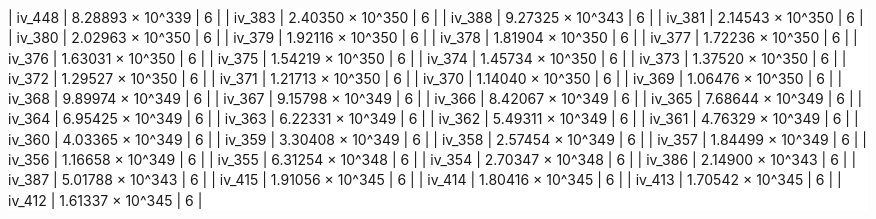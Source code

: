 | iv_448 | 8.28893 × 10^339 | 6 |
| iv_383 | 2.40350 × 10^350 | 6 |
| iv_388 | 9.27325 × 10^343 | 6 |
| iv_381 | 2.14543 × 10^350 | 6 |
| iv_380 | 2.02963 × 10^350 | 6 |
| iv_379 | 1.92116 × 10^350 | 6 |
| iv_378 | 1.81904 × 10^350 | 6 |
| iv_377 | 1.72236 × 10^350 | 6 |
| iv_376 | 1.63031 × 10^350 | 6 |
| iv_375 | 1.54219 × 10^350 | 6 |
| iv_374 | 1.45734 × 10^350 | 6 |
| iv_373 | 1.37520 × 10^350 | 6 |
| iv_372 | 1.29527 × 10^350 | 6 |
| iv_371 | 1.21713 × 10^350 | 6 |
| iv_370 | 1.14040 × 10^350 | 6 |
| iv_369 | 1.06476 × 10^350 | 6 |
| iv_368 | 9.89974 × 10^349 | 6 |
| iv_367 | 9.15798 × 10^349 | 6 |
| iv_366 | 8.42067 × 10^349 | 6 |
| iv_365 | 7.68644 × 10^349 | 6 |
| iv_364 | 6.95425 × 10^349 | 6 |
| iv_363 | 6.22331 × 10^349 | 6 |
| iv_362 | 5.49311 × 10^349 | 6 |
| iv_361 | 4.76329 × 10^349 | 6 |
| iv_360 | 4.03365 × 10^349 | 6 |
| iv_359 | 3.30408 × 10^349 | 6 |
| iv_358 | 2.57454 × 10^349 | 6 |
| iv_357 | 1.84499 × 10^349 | 6 |
| iv_356 | 1.16658 × 10^349 | 6 |
| iv_355 | 6.31254 × 10^348 | 6 |
| iv_354 | 2.70347 × 10^348 | 6 |
| iv_386 | 2.14900 × 10^343 | 6 |
| iv_387 | 5.01788 × 10^343 | 6 |
| iv_415 | 1.91056 × 10^345 | 6 |
| iv_414 | 1.80416 × 10^345 | 6 |
| iv_413 | 1.70542 × 10^345 | 6 |
| iv_412 | 1.61337 × 10^345 | 6 |